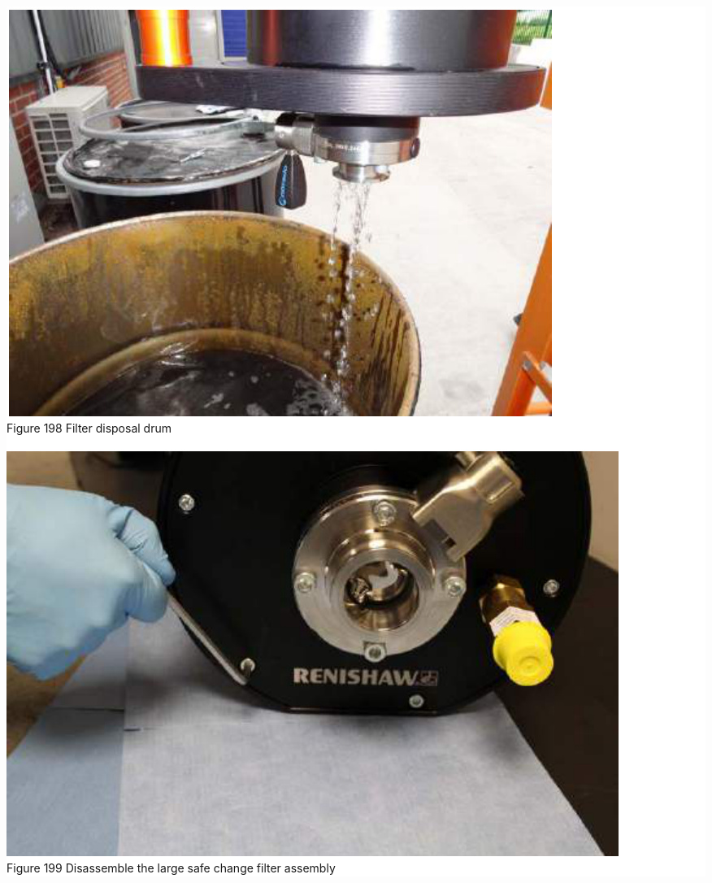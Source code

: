 ![](images/0b1c22e84e9fcca3f509efd879ec2f7846bf4534490ecc492c4b4e27009c1f94.jpg)  
Figure 198 Filter disposal drum  

![](images/85c01c9f2b9e3dcbdcdcb5f1e5ef15c55f0aead48bd157a6a2db21d9534089d5.jpg)  
Figure 199 Disassemble the large safe change filter assembly  
